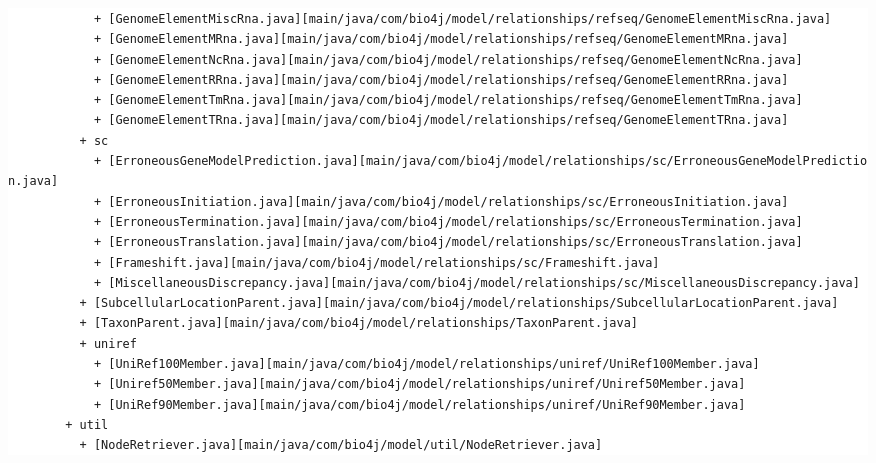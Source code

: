                 + [GenomeElementMiscRna.java][main/java/com/bio4j/model/relationships/refseq/GenomeElementMiscRna.java]
                + [GenomeElementMRna.java][main/java/com/bio4j/model/relationships/refseq/GenomeElementMRna.java]
                + [GenomeElementNcRna.java][main/java/com/bio4j/model/relationships/refseq/GenomeElementNcRna.java]
                + [GenomeElementRRna.java][main/java/com/bio4j/model/relationships/refseq/GenomeElementRRna.java]
                + [GenomeElementTmRna.java][main/java/com/bio4j/model/relationships/refseq/GenomeElementTmRna.java]
                + [GenomeElementTRna.java][main/java/com/bio4j/model/relationships/refseq/GenomeElementTRna.java]
              + sc
                + [ErroneousGeneModelPrediction.java][main/java/com/bio4j/model/relationships/sc/ErroneousGeneModelPrediction.java]
                + [ErroneousInitiation.java][main/java/com/bio4j/model/relationships/sc/ErroneousInitiation.java]
                + [ErroneousTermination.java][main/java/com/bio4j/model/relationships/sc/ErroneousTermination.java]
                + [ErroneousTranslation.java][main/java/com/bio4j/model/relationships/sc/ErroneousTranslation.java]
                + [Frameshift.java][main/java/com/bio4j/model/relationships/sc/Frameshift.java]
                + [MiscellaneousDiscrepancy.java][main/java/com/bio4j/model/relationships/sc/MiscellaneousDiscrepancy.java]
              + [SubcellularLocationParent.java][main/java/com/bio4j/model/relationships/SubcellularLocationParent.java]
              + [TaxonParent.java][main/java/com/bio4j/model/relationships/TaxonParent.java]
              + uniref
                + [UniRef100Member.java][main/java/com/bio4j/model/relationships/uniref/UniRef100Member.java]
                + [Uniref50Member.java][main/java/com/bio4j/model/relationships/uniref/Uniref50Member.java]
                + [UniRef90Member.java][main/java/com/bio4j/model/relationships/uniref/UniRef90Member.java]
            + util
              + [NodeRetriever.java][main/java/com/bio4j/model/util/NodeRetriever.java]

[main/java/com/bio4j/model/enums/UniprotDBXref.java]: ../../enums/UniprotDBXref.java.md
[main/java/com/bio4j/model/Node.java]: ../../Node.java.md
[main/java/com/bio4j/model/nodes/AlternativeProduct.java]: ../AlternativeProduct.java.md
[main/java/com/bio4j/model/nodes/citation/Article.java]: ../citation/Article.java.md
[main/java/com/bio4j/model/nodes/citation/Book.java]: ../citation/Book.java.md
[main/java/com/bio4j/model/nodes/citation/DB.java]: ../citation/DB.java.md
[main/java/com/bio4j/model/nodes/citation/Journal.java]: ../citation/Journal.java.md
[main/java/com/bio4j/model/nodes/citation/OnlineArticle.java]: ../citation/OnlineArticle.java.md
[main/java/com/bio4j/model/nodes/citation/OnlineJournal.java]: ../citation/OnlineJournal.java.md
[main/java/com/bio4j/model/nodes/citation/Patent.java]: ../citation/Patent.java.md
[main/java/com/bio4j/model/nodes/citation/Publisher.java]: ../citation/Publisher.java.md
[main/java/com/bio4j/model/nodes/citation/Submission.java]: ../citation/Submission.java.md
[main/java/com/bio4j/model/nodes/citation/Thesis.java]: ../citation/Thesis.java.md
[main/java/com/bio4j/model/nodes/citation/UnpublishedObservation.java]: ../citation/UnpublishedObservation.java.md
[main/java/com/bio4j/model/nodes/City.java]: ../City.java.md
[main/java/com/bio4j/model/nodes/CommentType.java]: ../CommentType.java.md
[main/java/com/bio4j/model/nodes/Consortium.java]: ../Consortium.java.md
[main/java/com/bio4j/model/nodes/Country.java]: ../Country.java.md
[main/java/com/bio4j/model/nodes/Dataset.java]: ../Dataset.java.md
[main/java/com/bio4j/model/nodes/Enzyme.java]: ../Enzyme.java.md
[main/java/com/bio4j/model/nodes/FeatureType.java]: ../FeatureType.java.md
[main/java/com/bio4j/model/nodes/GoTerm.java]: ../GoTerm.java.md
[main/java/com/bio4j/model/nodes/Institute.java]: ../Institute.java.md
[main/java/com/bio4j/model/nodes/Interpro.java]: ../Interpro.java.md
[main/java/com/bio4j/model/nodes/Isoform.java]: ../Isoform.java.md
[main/java/com/bio4j/model/nodes/Keyword.java]: ../Keyword.java.md
[main/java/com/bio4j/model/nodes/ncbi/NCBITaxon.java]: ../ncbi/NCBITaxon.java.md
[main/java/com/bio4j/model/nodes/Organism.java]: ../Organism.java.md
[main/java/com/bio4j/model/nodes/Person.java]: ../Person.java.md
[main/java/com/bio4j/model/nodes/Pfam.java]: ../Pfam.java.md
[main/java/com/bio4j/model/nodes/Protein.java]: ../Protein.java.md
[main/java/com/bio4j/model/nodes/reactome/ReactomeTerm.java]: ../reactome/ReactomeTerm.java.md
[main/java/com/bio4j/model/nodes/refseq/CDS.java]: CDS.java.md
[main/java/com/bio4j/model/nodes/refseq/Gene.java]: Gene.java.md
[main/java/com/bio4j/model/nodes/refseq/GenomeElement.java]: GenomeElement.java.md
[main/java/com/bio4j/model/nodes/refseq/rna/MiscRNA.java]: rna/MiscRNA.java.md
[main/java/com/bio4j/model/nodes/refseq/rna/MRNA.java]: rna/MRNA.java.md
[main/java/com/bio4j/model/nodes/refseq/rna/NcRNA.java]: rna/NcRNA.java.md
[main/java/com/bio4j/model/nodes/refseq/rna/RNA.java]: rna/RNA.java.md
[main/java/com/bio4j/model/nodes/refseq/rna/RRNA.java]: rna/RRNA.java.md
[main/java/com/bio4j/model/nodes/refseq/rna/TmRNA.java]: rna/TmRNA.java.md
[main/java/com/bio4j/model/nodes/refseq/rna/TRNA.java]: rna/TRNA.java.md
[main/java/com/bio4j/model/nodes/SequenceCaution.java]: ../SequenceCaution.java.md
[main/java/com/bio4j/model/nodes/SubcellularLocation.java]: ../SubcellularLocation.java.md
[main/java/com/bio4j/model/nodes/Taxon.java]: ../Taxon.java.md
[main/java/com/bio4j/model/Relationship.java]: ../../Relationship.java.md
[main/java/com/bio4j/model/relationships/aproducts/AlternativeProductInitiation.java]: ../../relationships/aproducts/AlternativeProductInitiation.java.md
[main/java/com/bio4j/model/relationships/aproducts/AlternativeProductPromoter.java]: ../../relationships/aproducts/AlternativeProductPromoter.java.md

[main/java/com/bio4j/model/relationships/aproducts/AlternativeProductRibosomalFrameshifting.java]: ../../relationships/aproducts/AlternativeProductRibosomalFrameshifting.java.md
[main/java/com/bio4j/model/relationships/aproducts/AlternativeProductSplicing.java]: ../../relationships/aproducts/AlternativeProductSplicing.java.md
[main/java/com/bio4j/model/relationships/citation/article/ArticleAuthor.java]: ../../relationships/citation/article/ArticleAuthor.java.md
[main/java/com/bio4j/model/relationships/citation/article/ArticleJournal.java]: ../../relationships/citation/article/ArticleJournal.java.md
[main/java/com/bio4j/model/relationships/citation/article/ArticleProteinCitation.java]: ../../relationships/citation/article/ArticleProteinCitation.java.md
[main/java/com/bio4j/model/relationships/citation/book/BookAuthor.java]: ../../relationships/citation/book/BookAuthor.java.md
[main/java/com/bio4j/model/relationships/citation/book/BookCity.java]: ../../relationships/citation/book/BookCity.java.md
[main/java/com/bio4j/model/relationships/citation/book/BookEditor.java]: ../../relationships/citation/book/BookEditor.java.md
[main/java/com/bio4j/model/relationships/citation/book/BookProteinCitation.java]: ../../relationships/citation/book/BookProteinCitation.java.md
[main/java/com/bio4j/model/relationships/citation/book/BookPublisher.java]: ../../relationships/citation/book/BookPublisher.java.md
[main/java/com/bio4j/model/relationships/citation/onarticle/OnlineArticleAuthor.java]: ../../relationships/citation/onarticle/OnlineArticleAuthor.java.md
[main/java/com/bio4j/model/relationships/citation/onarticle/OnlineArticleJournal.java]: ../../relationships/citation/onarticle/OnlineArticleJournal.java.md
[main/java/com/bio4j/model/relationships/citation/onarticle/OnlineArticleProteinCitation.java]: ../../relationships/citation/onarticle/OnlineArticleProteinCitation.java.md
[main/java/com/bio4j/model/relationships/citation/patent/PatentAuthor.java]: ../../relationships/citation/patent/PatentAuthor.java.md
[main/java/com/bio4j/model/relationships/citation/patent/PatentProteinCitation.java]: ../../relationships/citation/patent/PatentProteinCitation.java.md
[main/java/com/bio4j/model/relationships/citation/submission/SubmissionAuthor.java]: ../../relationships/citation/submission/SubmissionAuthor.java.md
[main/java/com/bio4j/model/relationships/citation/submission/SubmissionDb.java]: ../../relationships/citation/submission/SubmissionDb.java.md
[main/java/com/bio4j/model/relationships/citation/submission/SubmissionProteinCitation.java]: ../../relationships/citation/submission/SubmissionProteinCitation.java.md
[main/java/com/bio4j/model/relationships/citation/thesis/ThesisAuthor.java]: ../../relationships/citation/thesis/ThesisAuthor.java.md
[main/java/com/bio4j/model/relationships/citation/thesis/ThesisInstitute.java]: ../../relationships/citation/thesis/ThesisInstitute.java.md
[main/java/com/bio4j/model/relationships/citation/thesis/ThesisProteinCitation.java]: ../../relationships/citation/thesis/ThesisProteinCitation.java.md
[main/java/com/bio4j/model/relationships/citation/uo/UnpublishedObservationAuthor.java]: ../../relationships/citation/uo/UnpublishedObservationAuthor.java.md
[main/java/com/bio4j/model/relationships/citation/uo/UnpublishedObservationProteinCitation.java]: ../../relationships/citation/uo/UnpublishedObservationProteinCitation.java.md
[main/java/com/bio4j/model/relationships/comment/AllergenComment.java]: ../../relationships/comment/AllergenComment.java.md
[main/java/com/bio4j/model/relationships/comment/BasicComment.java]: ../../relationships/comment/BasicComment.java.md
[main/java/com/bio4j/model/relationships/comment/BioPhysicoChemicalPropertiesComment.java]: ../../relationships/comment/BioPhysicoChemicalPropertiesComment.java.md
[main/java/com/bio4j/model/relationships/comment/BiotechnologyComment.java]: ../../relationships/comment/BiotechnologyComment.java.md
[main/java/com/bio4j/model/relationships/comment/CatalyticActivityComment.java]: ../../relationships/comment/CatalyticActivityComment.java.md
[main/java/com/bio4j/model/relationships/comment/CautionComment.java]: ../../relationships/comment/CautionComment.java.md
[main/java/com/bio4j/model/relationships/comment/CofactorComment.java]: ../../relationships/comment/CofactorComment.java.md
[main/java/com/bio4j/model/relationships/comment/DevelopmentalStageComment.java]: ../../relationships/comment/DevelopmentalStageComment.java.md
[main/java/com/bio4j/model/relationships/comment/DiseaseComment.java]: ../../relationships/comment/DiseaseComment.java.md
[main/java/com/bio4j/model/relationships/comment/DisruptionPhenotypeComment.java]: ../../relationships/comment/DisruptionPhenotypeComment.java.md
[main/java/com/bio4j/model/relationships/comment/DomainComment.java]: ../../relationships/comment/DomainComment.java.md
[main/java/com/bio4j/model/relationships/comment/EnzymeRegulationComment.java]: ../../relationships/comment/EnzymeRegulationComment.java.md
[main/java/com/bio4j/model/relationships/comment/FunctionComment.java]: ../../relationships/comment/FunctionComment.java.md
[main/java/com/bio4j/model/relationships/comment/InductionComment.java]: ../../relationships/comment/InductionComment.java.md
[main/java/com/bio4j/model/relationships/comment/MassSpectometryComment.java]: ../../relationships/comment/MassSpectometryComment.java.md
[main/java/com/bio4j/model/relationships/comment/MiscellaneousComment.java]: ../../relationships/comment/MiscellaneousComment.java.md
[main/java/com/bio4j/model/relationships/comment/OnlineInformationComment.java]: ../../relationships/comment/OnlineInformationComment.java.md
[main/java/com/bio4j/model/relationships/comment/PathwayComment.java]: ../../relationships/comment/PathwayComment.java.md
[main/java/com/bio4j/model/relationships/comment/PharmaceuticalComment.java]: ../../relationships/comment/PharmaceuticalComment.java.md
[main/java/com/bio4j/model/relationships/comment/PolymorphismComment.java]: ../../relationships/comment/PolymorphismComment.java.md
[main/java/com/bio4j/model/relationships/comment/PostTransactionalModificationComment.java]: ../../relationships/comment/PostTransactionalModificationComment.java.md
[main/java/com/bio4j/model/relationships/comment/RnaEditingComment.java]: ../../relationships/comment/RnaEditingComment.java.md
[main/java/com/bio4j/model/relationships/comment/SimilarityComment.java]: ../../relationships/comment/SimilarityComment.java.md
[main/java/com/bio4j/model/relationships/comment/SubunitComment.java]: ../../relationships/comment/SubunitComment.java.md
[main/java/com/bio4j/model/relationships/comment/TissueSpecificityComment.java]: ../../relationships/comment/TissueSpecificityComment.java.md
[main/java/com/bio4j/model/relationships/comment/ToxicDoseComment.java]: ../../relationships/comment/ToxicDoseComment.java.md
[main/java/com/bio4j/model/relationships/features/ActiveSiteFeature.java]: ../../relationships/features/ActiveSiteFeature.java.md
[main/java/com/bio4j/model/relationships/features/BasicFeature.java]: ../../relationships/features/BasicFeature.java.md
[main/java/com/bio4j/model/relationships/features/BindingSiteFeature.java]: ../../relationships/features/BindingSiteFeature.java.md
[main/java/com/bio4j/model/relationships/features/CalciumBindingRegionFeature.java]: ../../relationships/features/CalciumBindingRegionFeature.java.md
[main/java/com/bio4j/model/relationships/features/ChainFeature.java]: ../../relationships/features/ChainFeature.java.md
[main/java/com/bio4j/model/relationships/features/CoiledCoilRegionFeature.java]: ../../relationships/features/CoiledCoilRegionFeature.java.md
[main/java/com/bio4j/model/relationships/features/CompositionallyBiasedRegionFeature.java]: ../../relationships/features/CompositionallyBiasedRegionFeature.java.md
[main/java/com/bio4j/model/relationships/features/CrossLinkFeature.java]: ../../relationships/features/CrossLinkFeature.java.md
[main/java/com/bio4j/model/relationships/features/DisulfideBondFeature.java]: ../../relationships/features/DisulfideBondFeature.java.md
[main/java/com/bio4j/model/relationships/features/DnaBindingFeature.java]: ../../relationships/features/DnaBindingFeature.java.md
[main/java/com/bio4j/model/relationships/features/DomainFeature.java]: ../../relationships/features/DomainFeature.java.md
[main/java/com/bio4j/model/relationships/features/GlycosylationSiteFeature.java]: ../../relationships/features/GlycosylationSiteFeature.java.md
[main/java/com/bio4j/model/relationships/features/HelixFeature.java]: ../../relationships/features/HelixFeature.java.md
[main/java/com/bio4j/model/relationships/features/InitiatorMethionineFeature.java]: ../../relationships/features/InitiatorMethionineFeature.java.md
[main/java/com/bio4j/model/relationships/features/IntramembraneRegionFeature.java]: ../../relationships/features/IntramembraneRegionFeature.java.md
[main/java/com/bio4j/model/relationships/features/LipidMoietyBindingRegionFeature.java]: ../../relationships/features/LipidMoietyBindingRegionFeature.java.md
[main/java/com/bio4j/model/relationships/features/MetalIonBindingSiteFeature.java]: ../../relationships/features/MetalIonBindingSiteFeature.java.md
[main/java/com/bio4j/model/relationships/features/ModifiedResidueFeature.java]: ../../relationships/features/ModifiedResidueFeature.java.md
[main/java/com/bio4j/model/relationships/features/MutagenesisSiteFeature.java]: ../../relationships/features/MutagenesisSiteFeature.java.md
[main/java/com/bio4j/model/relationships/features/NonConsecutiveResiduesFeature.java]: ../../relationships/features/NonConsecutiveResiduesFeature.java.md
[main/java/com/bio4j/model/relationships/features/NonStandardAminoAcidFeature.java]: ../../relationships/features/NonStandardAminoAcidFeature.java.md
[main/java/com/bio4j/model/relationships/features/NonTerminalResidueFeature.java]: ../../relationships/features/NonTerminalResidueFeature.java.md
[main/java/com/bio4j/model/relationships/features/NucleotidePhosphateBindingRegionFeature.java]: ../../relationships/features/NucleotidePhosphateBindingRegionFeature.java.md
[main/java/com/bio4j/model/relationships/features/PeptideFeature.java]: ../../relationships/features/PeptideFeature.java.md
[main/java/com/bio4j/model/relationships/features/PropeptideFeature.java]: ../../relationships/features/PropeptideFeature.java.md
[main/java/com/bio4j/model/relationships/features/RegionOfInterestFeature.java]: ../../relationships/features/RegionOfInterestFeature.java.md
[main/java/com/bio4j/model/relationships/features/RepeatFeature.java]: ../../relationships/features/RepeatFeature.java.md
[main/java/com/bio4j/model/relationships/features/SequenceConflictFeature.java]: ../../relationships/features/SequenceConflictFeature.java.md
[main/java/com/bio4j/model/relationships/features/SequenceVariantFeature.java]: ../../relationships/features/SequenceVariantFeature.java.md
[main/java/com/bio4j/model/relationships/features/ShortSequenceMotifFeature.java]: ../../relationships/features/ShortSequenceMotifFeature.java.md
[main/java/com/bio4j/model/relationships/features/SignalPeptideFeature.java]: ../../relationships/features/SignalPeptideFeature.java.md
[main/java/com/bio4j/model/relationships/features/SiteFeature.java]: ../../relationships/features/SiteFeature.java.md
[main/java/com/bio4j/model/relationships/features/SpliceVariantFeature.java]: ../../relationships/features/SpliceVariantFeature.java.md
[main/java/com/bio4j/model/relationships/features/StrandFeature.java]: ../../relationships/features/StrandFeature.java.md
[main/java/com/bio4j/model/relationships/features/TopologicalDomainFeature.java]: ../../relationships/features/TopologicalDomainFeature.java.md
[main/java/com/bio4j/model/relationships/features/TransitPeptideFeature.java]: ../../relationships/features/TransitPeptideFeature.java.md
[main/java/com/bio4j/model/relationships/features/TransmembraneRegionFeature.java]: ../../relationships/features/TransmembraneRegionFeature.java.md
[main/java/com/bio4j/model/relationships/features/TurnFeature.java]: ../../relationships/features/TurnFeature.java.md
[main/java/com/bio4j/model/relationships/features/UnsureResidueFeature.java]: ../../relationships/features/UnsureResidueFeature.java.md
[main/java/com/bio4j/model/relationships/features/ZincFingerRegionFeature.java]: ../../relationships/features/ZincFingerRegionFeature.java.md
[main/java/com/bio4j/model/relationships/go/HasPartOfGo.java]: ../../relationships/go/HasPartOfGo.java.md
[main/java/com/bio4j/model/relationships/go/IsAGo.java]: ../../relationships/go/IsAGo.java.md
[main/java/com/bio4j/model/relationships/go/NegativelyRegulatesGo.java]: ../../relationships/go/NegativelyRegulatesGo.java.md
[main/java/com/bio4j/model/relationships/go/PartOfGo.java]: ../../relationships/go/PartOfGo.java.md
[main/java/com/bio4j/model/relationships/go/PositivelyRegulatesGo.java]: ../../relationships/go/PositivelyRegulatesGo.java.md
[main/java/com/bio4j/model/relationships/go/RegulatesGo.java]: ../../relationships/go/RegulatesGo.java.md
[main/java/com/bio4j/model/relationships/InstituteCountry.java]: ../../relationships/InstituteCountry.java.md
[main/java/com/bio4j/model/relationships/IsoformEventGenerator.java]: ../../relationships/IsoformEventGenerator.java.md
[main/java/com/bio4j/model/relationships/ncbi/NCBITaxon.java]: ../../relationships/ncbi/NCBITaxon.java.md
[main/java/com/bio4j/model/relationships/ncbi/NCBITaxonParent.java]: ../../relationships/ncbi/NCBITaxonParent.java.md
[main/java/com/bio4j/model/relationships/protein/BasicProteinSequenceCaution.java]: ../../relationships/protein/BasicProteinSequenceCaution.java.md
[main/java/com/bio4j/model/relationships/protein/ProteinDataset.java]: ../../relationships/protein/ProteinDataset.java.md
[main/java/com/bio4j/model/relationships/protein/ProteinEnzymaticActivity.java]: ../../relationships/protein/ProteinEnzymaticActivity.java.md
[main/java/com/bio4j/model/relationships/protein/ProteinErroneousGeneModelPrediction.java]: ../../relationships/protein/ProteinErroneousGeneModelPrediction.java.md
[main/java/com/bio4j/model/relationships/protein/ProteinErroneousInitiation.java]: ../../relationships/protein/ProteinErroneousInitiation.java.md
[main/java/com/bio4j/model/relationships/protein/ProteinErroneousTermination.java]: ../../relationships/protein/ProteinErroneousTermination.java.md
[main/java/com/bio4j/model/relationships/protein/ProteinErroneousTranslation.java]: ../../relationships/protein/ProteinErroneousTranslation.java.md
[main/java/com/bio4j/model/relationships/protein/ProteinFrameshift.java]: ../../relationships/protein/ProteinFrameshift.java.md
[main/java/com/bio4j/model/relationships/protein/ProteinGenomeElement.java]: ../../relationships/protein/ProteinGenomeElement.java.md
[main/java/com/bio4j/model/relationships/protein/ProteinGo.java]: ../../relationships/protein/ProteinGo.java.md
[main/java/com/bio4j/model/relationships/protein/ProteinInterpro.java]: ../../relationships/protein/ProteinInterpro.java.md
[main/java/com/bio4j/model/relationships/protein/ProteinIsoform.java]: ../../relationships/protein/ProteinIsoform.java.md
[main/java/com/bio4j/model/relationships/protein/ProteinIsoformInteraction.java]: ../../relationships/protein/ProteinIsoformInteraction.java.md
[main/java/com/bio4j/model/relationships/protein/ProteinKeyword.java]: ../../relationships/protein/ProteinKeyword.java.md
[main/java/com/bio4j/model/relationships/protein/ProteinMiscellaneousDiscrepancy.java]: ../../relationships/protein/ProteinMiscellaneousDiscrepancy.java.md
[main/java/com/bio4j/model/relationships/protein/ProteinOrganism.java]: ../../relationships/protein/ProteinOrganism.java.md
[main/java/com/bio4j/model/relationships/protein/ProteinPfam.java]: ../../relationships/protein/ProteinPfam.java.md
[main/java/com/bio4j/model/relationships/protein/ProteinProteinInteraction.java]: ../../relationships/protein/ProteinProteinInteraction.java.md
[main/java/com/bio4j/model/relationships/protein/ProteinReactome.java]: ../../relationships/protein/ProteinReactome.java.md
[main/java/com/bio4j/model/relationships/protein/ProteinSubcellularLocation.java]: ../../relationships/protein/ProteinSubcellularLocation.java.md
[main/java/com/bio4j/model/relationships/refseq/GenomeElementCDS.java]: ../../relationships/refseq/GenomeElementCDS.java.md
[main/java/com/bio4j/model/relationships/refseq/GenomeElementGene.java]: ../../relationships/refseq/GenomeElementGene.java.md
[main/java/com/bio4j/model/relationships/refseq/GenomeElementMiscRna.java]: ../../relationships/refseq/GenomeElementMiscRna.java.md
[main/java/com/bio4j/model/relationships/refseq/GenomeElementMRna.java]: ../../relationships/refseq/GenomeElementMRna.java.md
[main/java/com/bio4j/model/relationships/refseq/GenomeElementNcRna.java]: ../../relationships/refseq/GenomeElementNcRna.java.md
[main/java/com/bio4j/model/relationships/refseq/GenomeElementRRna.java]: ../../relationships/refseq/GenomeElementRRna.java.md
[main/java/com/bio4j/model/relationships/refseq/GenomeElementTmRna.java]: ../../relationships/refseq/GenomeElementTmRna.java.md
[main/java/com/bio4j/model/relationships/refseq/GenomeElementTRna.java]: ../../relationships/refseq/GenomeElementTRna.java.md
[main/java/com/bio4j/model/relationships/sc/ErroneousGeneModelPrediction.java]: ../../relationships/sc/ErroneousGeneModelPrediction.java.md
[main/java/com/bio4j/model/relationships/sc/ErroneousInitiation.java]: ../../relationships/sc/ErroneousInitiation.java.md
[main/java/com/bio4j/model/relationships/sc/ErroneousTermination.java]: ../../relationships/sc/ErroneousTermination.java.md
[main/java/com/bio4j/model/relationships/sc/ErroneousTranslation.java]: ../../relationships/sc/ErroneousTranslation.java.md
[main/java/com/bio4j/model/relationships/sc/Frameshift.java]: ../../relationships/sc/Frameshift.java.md
[main/java/com/bio4j/model/relationships/sc/MiscellaneousDiscrepancy.java]: ../../relationships/sc/MiscellaneousDiscrepancy.java.md
[main/java/com/bio4j/model/relationships/SubcellularLocationParent.java]: ../../relationships/SubcellularLocationParent.java.md
[main/java/com/bio4j/model/relationships/TaxonParent.java]: ../../relationships/TaxonParent.java.md
[main/java/com/bio4j/model/relationships/uniref/UniRef100Member.java]: ../../relationships/uniref/UniRef100Member.java.md
[main/java/com/bio4j/model/relationships/uniref/Uniref50Member.java]: ../../relationships/uniref/Uniref50Member.java.md
[main/java/com/bio4j/model/relationships/uniref/UniRef90Member.java]: ../../relationships/uniref/UniRef90Member.java.md
[main/java/com/bio4j/model/util/NodeRetriever.java]: ../../util/NodeRetriever.java.md